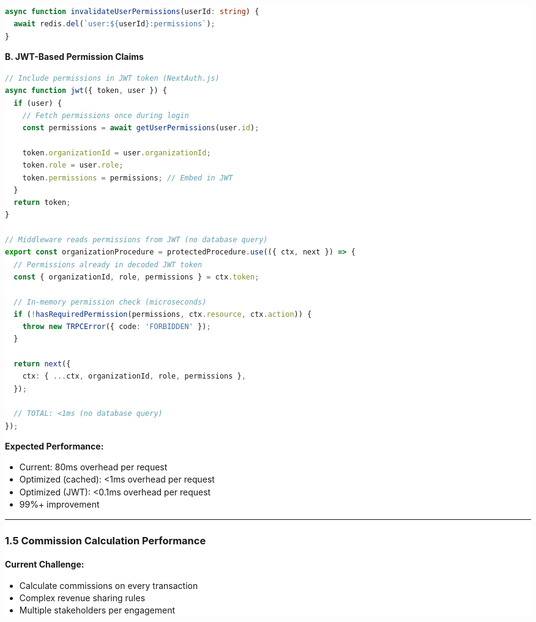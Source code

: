 ```typescript
async function invalidateUserPermissions(userId: string) {
  await redis.del(`user:${userId}:permissions`);
}
```

**B. JWT-Based Permission Claims**

```typescript
// Include permissions in JWT token (NextAuth.js)
async function jwt({ token, user }) {
  if (user) {
    // Fetch permissions once during login
    const permissions = await getUserPermissions(user.id);

    token.organizationId = user.organizationId;
    token.role = user.role;
    token.permissions = permissions; // Embed in JWT
  }
  return token;
}

// Middleware reads permissions from JWT (no database query)
export const organizationProcedure = protectedProcedure.use(({ ctx, next }) => {
  // Permissions already in decoded JWT token
  const { organizationId, role, permissions } = ctx.token;

  // In-memory permission check (microseconds)
  if (!hasRequiredPermission(permissions, ctx.resource, ctx.action)) {
    throw new TRPCError({ code: 'FORBIDDEN' });
  }

  return next({
    ctx: { ...ctx, organizationId, role, permissions },
  });

  // TOTAL: <1ms (no database query)
});
```

**Expected Performance:**
- Current: 80ms overhead per request
- Optimized (cached): <1ms overhead per request
- Optimized (JWT): <0.1ms overhead per request
- 99%+ improvement

---

### 1.5 Commission Calculation Performance

**Current Challenge:**
- Calculate commissions on every transaction
- Complex revenue sharing rules
- Multiple stakeholders per engagement
